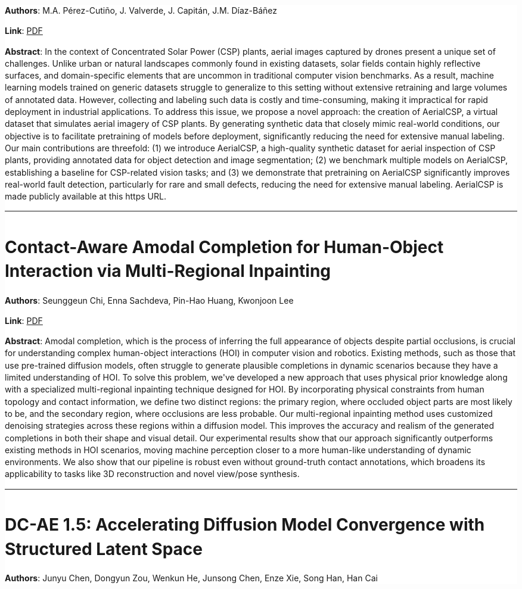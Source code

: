 **Authors**: M.A. Pérez-Cutiño, J. Valverde, J. Capitán, J.M. Díaz-Báñez  

**Link**: [PDF](https://arxiv.org/pdf/2508.00440)  

**Abstract**: In the context of Concentrated Solar Power (CSP) plants, aerial images captured by drones present a unique set of challenges. Unlike urban or natural landscapes commonly found in existing datasets, solar fields contain highly reflective surfaces, and domain-specific elements that are uncommon in traditional computer vision benchmarks. As a result, machine learning models trained on generic datasets struggle to generalize to this setting without extensive retraining and large volumes of annotated data. However, collecting and labeling such data is costly and time-consuming, making it impractical for rapid deployment in industrial applications.
To address this issue, we propose a novel approach: the creation of AerialCSP, a virtual dataset that simulates aerial imagery of CSP plants. By generating synthetic data that closely mimic real-world conditions, our objective is to facilitate pretraining of models before deployment, significantly reducing the need for extensive manual labeling. Our main contributions are threefold: (1) we introduce AerialCSP, a high-quality synthetic dataset for aerial inspection of CSP plants, providing annotated data for object detection and image segmentation; (2) we benchmark multiple models on AerialCSP, establishing a baseline for CSP-related vision tasks; and (3) we demonstrate that pretraining on AerialCSP significantly improves real-world fault detection, particularly for rare and small defects, reducing the need for extensive manual labeling. AerialCSP is made publicly available at this https URL. 

---
# Contact-Aware Amodal Completion for Human-Object Interaction via Multi-Regional Inpainting 

**Authors**: Seunggeun Chi, Enna Sachdeva, Pin-Hao Huang, Kwonjoon Lee  

**Link**: [PDF](https://arxiv.org/pdf/2508.00427)  

**Abstract**: Amodal completion, which is the process of inferring the full appearance of objects despite partial occlusions, is crucial for understanding complex human-object interactions (HOI) in computer vision and robotics. Existing methods, such as those that use pre-trained diffusion models, often struggle to generate plausible completions in dynamic scenarios because they have a limited understanding of HOI. To solve this problem, we've developed a new approach that uses physical prior knowledge along with a specialized multi-regional inpainting technique designed for HOI. By incorporating physical constraints from human topology and contact information, we define two distinct regions: the primary region, where occluded object parts are most likely to be, and the secondary region, where occlusions are less probable. Our multi-regional inpainting method uses customized denoising strategies across these regions within a diffusion model. This improves the accuracy and realism of the generated completions in both their shape and visual detail. Our experimental results show that our approach significantly outperforms existing methods in HOI scenarios, moving machine perception closer to a more human-like understanding of dynamic environments. We also show that our pipeline is robust even without ground-truth contact annotations, which broadens its applicability to tasks like 3D reconstruction and novel view/pose synthesis. 

---
# DC-AE 1.5: Accelerating Diffusion Model Convergence with Structured Latent Space 

**Authors**: Junyu Chen, Dongyun Zou, Wenkun He, Junsong Chen, Enze Xie, Song Han, Han Cai  

